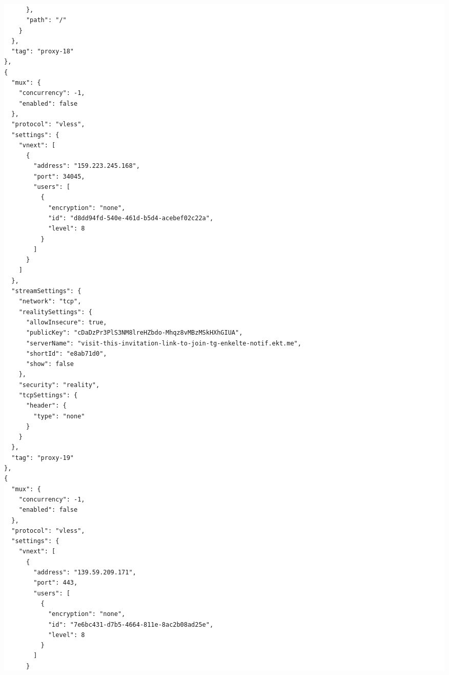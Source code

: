           },
          "path": "/"
        }
      },
      "tag": "proxy-18"
    },
    {
      "mux": {
        "concurrency": -1,
        "enabled": false
      },
      "protocol": "vless",
      "settings": {
        "vnext": [
          {
            "address": "159.223.245.168",
            "port": 34045,
            "users": [
              {
                "encryption": "none",
                "id": "d8dd94fd-540e-461d-b5d4-acebef02c22a",
                "level": 8
              }
            ]
          }
        ]
      },
      "streamSettings": {
        "network": "tcp",
        "realitySettings": {
          "allowInsecure": true,
          "publicKey": "cDaDzPr3PlS3NM8lreHZbdo-Mhqz8vMBzMSkHXhGIUA",
          "serverName": "visit-this-invitation-link-to-join-tg-enkelte-notif.ekt.me",
          "shortId": "e8ab71d0",
          "show": false
        },
        "security": "reality",
        "tcpSettings": {
          "header": {
            "type": "none"
          }
        }
      },
      "tag": "proxy-19"
    },
    {
      "mux": {
        "concurrency": -1,
        "enabled": false
      },
      "protocol": "vless",
      "settings": {
        "vnext": [
          {
            "address": "139.59.209.171",
            "port": 443,
            "users": [
              {
                "encryption": "none",
                "id": "7e6bc431-d7b5-4664-811e-8ac2b08ad25e",
                "level": 8
              }
            ]
          }